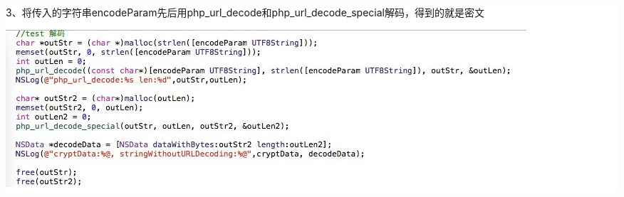 3、将传入的字符串encodeParam先后用php_url_decode和php_url_decode_special解码，得到的就是密文

![webview](./webview_res/webview_7.png)